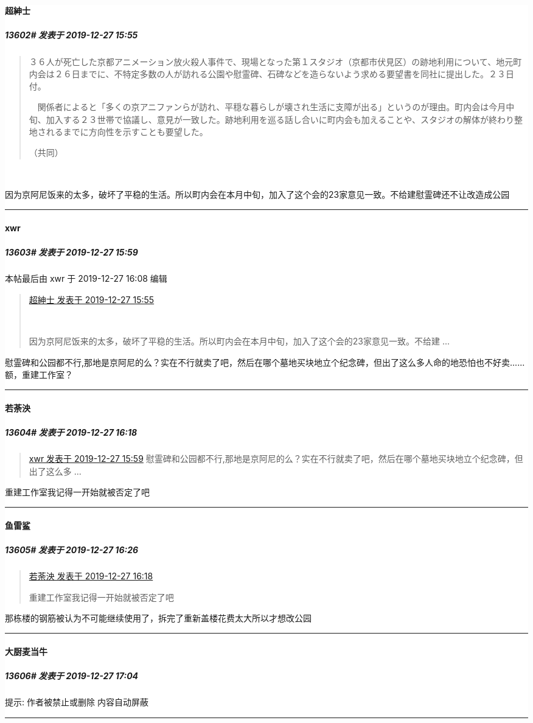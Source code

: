 ####  超紳士  
##### 13602#       发表于 2019-12-27 15:55

<blockquote>３６人が死亡した京都アニメーション放火殺人事件で、現場となった第１スタジオ（京都市伏見区）の跡地利用について、地元町内会は２６日までに、不特定多数の人が訪れる公園や慰霊碑、石碑などを造らないよう求める要望書を同社に提出した。２３日付。

　関係者によると「多くの京アニファンらが訪れ、平穏な暮らしが壊され生活に支障が出る」というのが理由。町内会は今月中旬、加入する２３世帯で協議し、意見が一致した。跡地利用を巡る話し合いに町内会も加えることや、スタジオの解体が終わり整地されるまでに方向性を示すことも要望した。

（共同）</blockquote>
　

因为京阿尼饭来的太多，破坏了平稳的生活。所以町内会在本月中旬，加入了这个会的23家意见一致。不给建慰霊碑还不让改造成公园

*****

####  xwr  
##### 13603#       发表于 2019-12-27 15:59

 本帖最后由 xwr 于 2019-12-27 16:08 编辑 
<blockquote><a href="httphttps://bbs.saraba1st.com/2b/forum.php?mod=redirect&amp;goto=findpost&amp;pid=46004229&amp;ptid=1847593" target="_blank">超紳士 发表于 2019-12-27 15:55</a>

　

因为京阿尼饭来的太多，破坏了平稳的生活。所以町内会在本月中旬，加入了这个会的23家意见一致。不给建 ...</blockquote>
慰霊碑和公园都不行,那地是京阿尼的么？实在不行就卖了吧，然后在哪个墓地买块地立个纪念碑，但出了这么多人命的地恐怕也不好卖......额，重建工作室？

*****

####  若荼泱  
##### 13604#       发表于 2019-12-27 16:18

<blockquote><a href="httphttps://bbs.saraba1st.com/2b/forum.php?mod=redirect&amp;goto=findpost&amp;pid=46004254&amp;ptid=1847593" target="_blank">xwr 发表于 2019-12-27 15:59</a>
慰霊碑和公园都不行,那地是京阿尼的么？实在不行就卖了吧，然后在哪个墓地买块地立个纪念碑，但出了这么多 ...</blockquote>
重建工作室我记得一开始就被否定了吧

*****

####  鱼雷鲨  
##### 13605#       发表于 2019-12-27 16:26

<blockquote><a href="httphttps://bbs.saraba1st.com/2b/forum.php?mod=redirect&amp;goto=findpost&amp;pid=46004443&amp;ptid=1847593" target="_blank">若荼泱 发表于 2019-12-27 16:18</a>

重建工作室我记得一开始就被否定了吧</blockquote>
那栋楼的钢筋被认为不可能继续使用了，拆完了重新盖楼花费太大所以才想改公园

*****

####  大厨麦当牛  
##### 13606#       发表于 2019-12-27 17:04

提示: 作者被禁止或删除 内容自动屏蔽

*****

